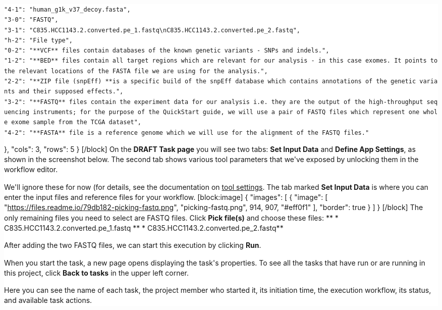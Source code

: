     "4-1": "human_g1k_v37_decoy.fasta",
    "3-0": "FASTQ",
    "3-1": "C835.HCC1143.2.converted.pe_1.fastq\nC835.HCC1143.2.converted.pe_2.fastq",
    "h-2": "File type",
    "0-2": "**VCF** files contain databases of the known genetic variants - SNPs and indels.",
    "1-2": "**BED** files contain all target regions which are relevant for our analysis - in this case exomes. It points to the relevant locations of the FASTA file we are using for the analysis.",
    "2-2": "**ZIP file (snpEff) **is a specific build of the snpEff database which contains annotations of the genetic variants and their supposed effects.",
    "3-2": "**FASTQ** files contain the experiment data for our analysis i.e. they are the output of the high-throughput sequencing instruments; for the purpose of the QuickStart guide, we will use a pair of FASTQ files which represent one whole exome sample from the TCGA dataset",
    "4-2": "**FASTA** file is a reference genome which we will use for the alignment of the FASTQ files."
  },
  "cols": 3,
  "rows": 5
}
[/block]
On the **DRAFT Task page** you will see two tabs: **Set Input Data** and **Define App Settings**, as shown in the screenshot below. The second tab shows various tool parameters that we've exposed by unlocking them in the workflow editor.

We'll ignore these for now (for details, see the documentation on [tool settings](doc:the-tool-editor). The tab marked **Set Input Data** is where you can enter the input files and reference files for your workflow.
[block:image]
{
  "images": [
    {
      "image": [
        "https://files.readme.io/79db182-picking-fastq.png",
        "picking-fastq.png",
        914,
        907,
        "#eff0f1"
      ],
      "border": true
    }
  ]
}
[/block]
The only remaining files you need to select are FASTQ files. Click **Pick file(s)** and choose these files:
**  * C835.HCC1143.2.converted.pe_1.fastq
**  * C835.HCC1143.2.converted.pe_2.fastq**

After adding the two FASTQ files, we can start this execution by clicking **Run**.

When you start the task, a new page opens displaying the task's properties. To see all the tasks that have run or are running in this project, click **Back to tasks** in the upper left corner.

Here you can see the name of each task, the project member who started it, its initiation time, the execution workflow, its status, and available task actions.
